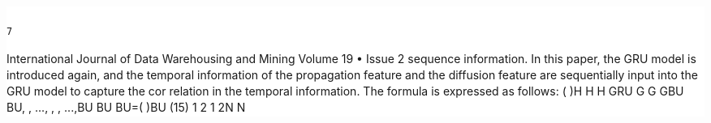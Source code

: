                                                                                                                                                                                                                                                                                                                                                                                                                                                                                                                                                                                                                                                                                                                                                                                                                                                                                                                                                                                                                                                                                                                                                                                                                                                                                                                                                                                                                                                                                                                                                                                         7

International Journal of Data Warehousing and Mining
Volume 19 • Issue 2
sequence information. In this paper, the GRU model is introduced again, and the temporal information
of   the   propagation   feature   and   the   diffusion   feature   are   sequentially   input   into   the   GRU   model   to
capture the cor relation in the temporal information. The formula is expressed as follows:
    (                                                                                                                                                                                                                                                                                                       )H                                         H                                                                         H                                                                          GRU              G                                    G                                                                     GBU                                      BU,                                                                                                     ,   ...,                                                                                                                                                                                                                                                                                                                                                                                                                                     ,                                                                                               ,   ...,BU                                                                                                                                                 BU                                   BU=(                                                                                                                                                                                                                                                                                         )BU                                                                                                                                                                                                                                                                                                                                                                                                                                                                                                                                                                                                                                                                                                     (15)
                                                   1                                                                                                      2                                                                                                                                                                                                                                                                                                                                                                                                                                                                                                 1                                                                                               2N               N